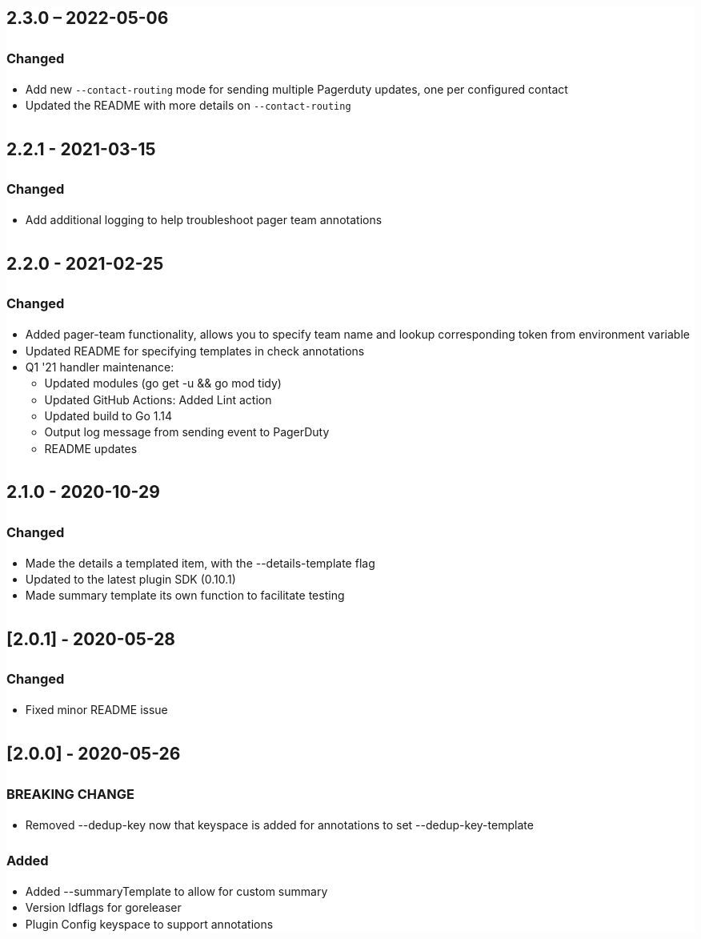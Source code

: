 ## 2.3.0 – 2022-05-06

### Changed

- Add new `--contact-routing` mode for sending multiple Pagerduty updates, one per configured contact
- Updated the README with more details on `--contact-routing`

## 2.2.1 - 2021-03-15

### Changed
- Add additional logging to help troubleshoot pager team annotations

## 2.2.0 - 2021-02-25

### Changed
- Added pager-team functionality, allows you to specify team name and lookup corresponding token from environment variable
- Updated README for specifying templates in check annotations
- Q1 '21 handler maintenance:
  - Updated modules (go get -u && go mod tidy)
  - Updated GitHub Actions: Added Lint action
  - Updated build to Go 1.14
  - Output log message from sending event to PagerDuty
  - README updates

## 2.1.0 - 2020-10-29

### Changed
- Made the details a templated item, with the --details-template flag
- Updated to the latest plugin SDK (0.10.1)
- Made summary template its own function to facilitate testing

## [2.0.1] - 2020-05-28

### Changed
- Fixed minor README issue

## [2.0.0] - 2020-05-26

### BREAKING CHANGE
- Removed --dedup-key now that keyspace is added for annotations to set --dedup-key-template

### Added
- Added --summaryTemplate to allow for custom summary
- Version ldflags for goreleaser
- Plugin Config keyspace to support annotations
